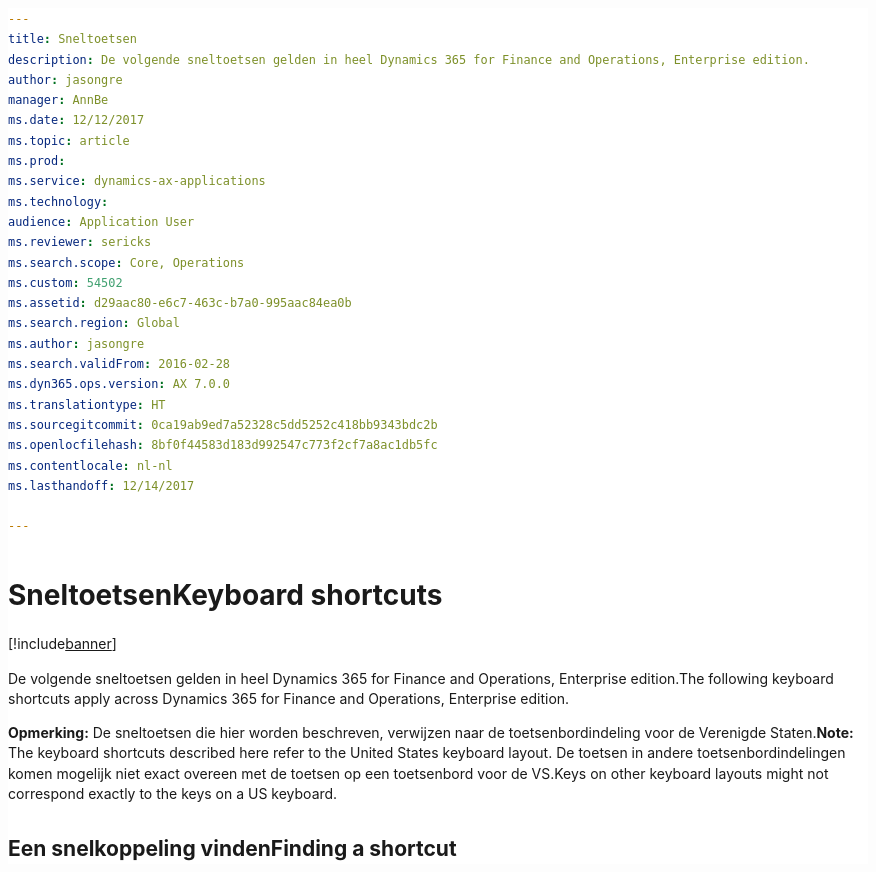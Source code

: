 ```yaml
---
title: Sneltoetsen
description: De volgende sneltoetsen gelden in heel Dynamics 365 for Finance and Operations, Enterprise edition.
author: jasongre
manager: AnnBe
ms.date: 12/12/2017
ms.topic: article
ms.prod: 
ms.service: dynamics-ax-applications
ms.technology: 
audience: Application User
ms.reviewer: sericks
ms.search.scope: Core, Operations
ms.custom: 54502
ms.assetid: d29aac80-e6c7-463c-b7a0-995aac84ea0b
ms.search.region: Global
ms.author: jasongre
ms.search.validFrom: 2016-02-28
ms.dyn365.ops.version: AX 7.0.0
ms.translationtype: HT
ms.sourcegitcommit: 0ca19ab9ed7a52328c5dd5252c418bb9343bdc2b
ms.openlocfilehash: 8bf0f44583d183d992547c773f2cf7a8ac1db5fc
ms.contentlocale: nl-nl
ms.lasthandoff: 12/14/2017

---
```


# <a name="keyboard-shortcuts"></a><span data-ttu-id="9c7e1-103">Sneltoetsen</span><span class="sxs-lookup"><span data-stu-id="9c7e1-103">Keyboard shortcuts</span></span>

[!include[banner](../includes/banner.md)]


<span data-ttu-id="9c7e1-104">De volgende sneltoetsen gelden in heel Dynamics 365 for Finance and Operations, Enterprise edition.</span><span class="sxs-lookup"><span data-stu-id="9c7e1-104">The following keyboard shortcuts apply across Dynamics 365 for Finance and Operations, Enterprise edition.</span></span> 

<span data-ttu-id="9c7e1-105">**Opmerking:** De sneltoetsen die hier worden beschreven, verwijzen naar de toetsenbordindeling voor de Verenigde Staten.</span><span class="sxs-lookup"><span data-stu-id="9c7e1-105">**Note:** The keyboard shortcuts described here refer to the United States keyboard layout.</span></span> <span data-ttu-id="9c7e1-106">De toetsen in andere toetsenbordindelingen komen mogelijk niet exact overeen met de toetsen op een toetsenbord voor de VS.</span><span class="sxs-lookup"><span data-stu-id="9c7e1-106">Keys on other keyboard layouts might not correspond exactly to the keys on a US keyboard.</span></span>

## <a name="finding-a-shortcut"></a><span data-ttu-id="9c7e1-107">Een snelkoppeling vinden</span><span class="sxs-lookup"><span data-stu-id="9c7e1-107">Finding a shortcut</span></span>